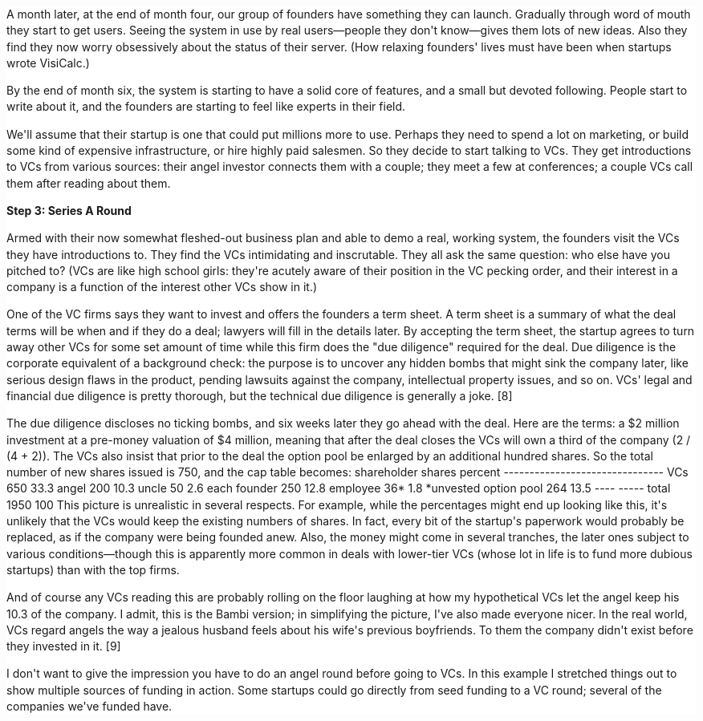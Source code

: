 A month later, at the end of month four, our group of founders have something they can launch. Gradually through word of mouth they start to get users. Seeing the system in use by real users—people they don't know—gives them lots of new ideas. Also they find they now worry obsessively about the status of their server. (How relaxing founders' lives must have been when startups wrote VisiCalc.)  
  
By the end of month six, the system is starting to have a solid core of features, and a small but devoted following. People start to write about it, and the founders are starting to feel like experts in their field.  
  
We'll assume that their startup is one that could put millions more to use. Perhaps they need to spend a lot on marketing, or build some kind of expensive infrastructure, or hire highly paid salesmen. So they decide to start talking to VCs. They get introductions to VCs from various sources: their angel investor connects them with a couple; they meet a few at conferences; a couple VCs call them after reading about them.  
  
**Step 3: Series A Round**  
  
Armed with their now somewhat fleshed-out business plan and able to demo a real, working system, the founders visit the VCs they have introductions to. They find the VCs intimidating and inscrutable. They all ask the same question: who else have you pitched to? (VCs are like high school girls: they're acutely aware of their position in the VC pecking order, and their interest in a company is a function of the interest other VCs show in it.)  
  
One of the VC firms says they want to invest and offers the founders a term sheet. A term sheet is a summary of what the deal terms will be when and if they do a deal; lawyers will fill in the details later. By accepting the term sheet, the startup agrees to turn away other VCs for some set amount of time while this firm does the "due diligence" required for the deal. Due diligence is the corporate equivalent of a background check: the purpose is to uncover any hidden bombs that might sink the company later, like serious design flaws in the product, pending lawsuits against the company, intellectual property issues, and so on. VCs' legal and financial due diligence is pretty thorough, but the technical due diligence is generally a joke. [8]  
  
The due diligence discloses no ticking bombs, and six weeks later they go ahead with the deal. Here are the terms: a $2 million investment at a pre-money valuation of $4 million, meaning that after the deal closes the VCs will own a third of the company (2 / (4 + 2)). The VCs also insist that prior to the deal the option pool be enlarged by an additional hundred shares. So the total number of new shares issued is 750, and the cap table becomes:  shareholder shares percent \------------------------------- VCs 650 33.3 angel 200 10.3 uncle 50 2.6 each founder 250 12.8 employee 36* 1.8 *unvested option pool 264 13.5 \---- ----- total 1950 100  This picture is unrealistic in several respects. For example, while the percentages might end up looking like this, it's unlikely that the VCs would keep the existing numbers of shares. In fact, every bit of the startup's paperwork would probably be replaced, as if the company were being founded anew. Also, the money might come in several tranches, the later ones subject to various conditions—though this is apparently more common in deals with lower-tier VCs (whose lot in life is to fund more dubious startups) than with the top firms.  
  
And of course any VCs reading this are probably rolling on the floor laughing at how my hypothetical VCs let the angel keep his 10.3 of the company. I admit, this is the Bambi version; in simplifying the picture, I've also made everyone nicer. In the real world, VCs regard angels the way a jealous husband feels about his wife's previous boyfriends. To them the company didn't exist before they invested in it. [9]  
  
I don't want to give the impression you have to do an angel round before going to VCs. In this example I stretched things out to show multiple sources of funding in action. Some startups could go directly from seed funding to a VC round; several of the companies we've funded have.  
  